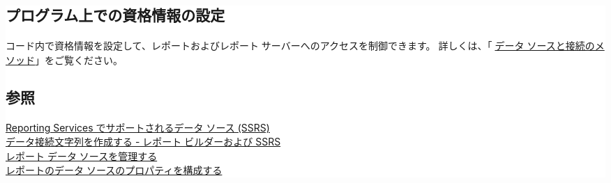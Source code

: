 ## <a name="setting-credentials-programmatically"></a>プログラム上での資格情報の設定  
 コード内で資格情報を設定して、レポートおよびレポート サーバーへのアクセスを制御できます。 詳しくは、「 [データ ソースと接続のメソッド](../../reporting-services/report-server-web-service/methods/data-sources-and-connection-methods.md)」をご覧ください。  
  
## <a name="see-also"></a>参照  
 [Reporting Services でサポートされるデータ ソース &#40;SSRS&#41;](../../reporting-services/report-data/data-sources-supported-by-reporting-services-ssrs.md)   
 [データ接続文字列を作成する - レポート ビルダーおよび SSRS](../../reporting-services/report-data/data-connections-data-sources-and-connection-strings-report-builder-and-ssrs.md)   
 [レポート データ ソースを管理する](../../reporting-services/report-data/manage-report-data-sources.md)   
 [レポートのデータ ソースのプロパティを構成する](../../reporting-services/report-data/configure-data-source-properties-for-a-report-report-manager.md)  
  

